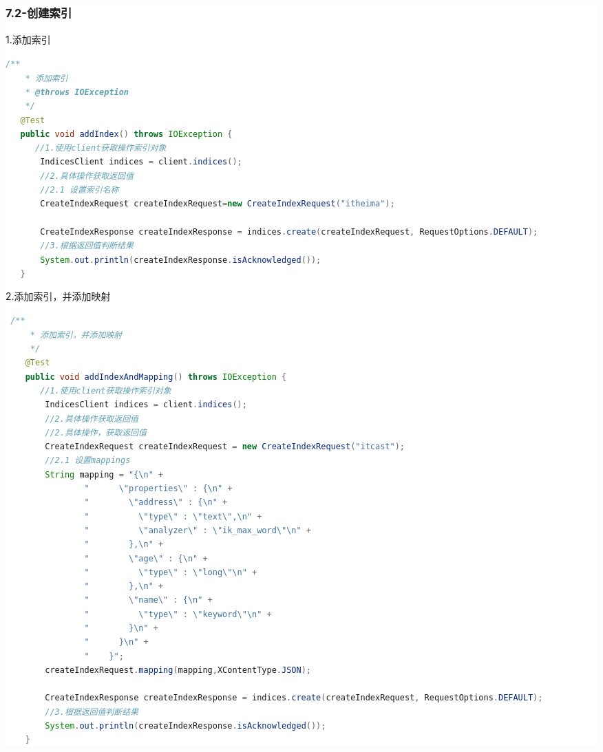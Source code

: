 

### **7.2-创建索引**

1.添加索引

 ```java
/**
     * 添加索引
     * @throws IOException
     */
    @Test
    public void addIndex() throws IOException {
       //1.使用client获取操作索引对象
        IndicesClient indices = client.indices();
        //2.具体操作获取返回值
        //2.1 设置索引名称
        CreateIndexRequest createIndexRequest=new CreateIndexRequest("itheima");

        CreateIndexResponse createIndexResponse = indices.create(createIndexRequest, RequestOptions.DEFAULT);
        //3.根据返回值判断结果
        System.out.println(createIndexResponse.isAcknowledged());
    }
 ```
2.添加索引，并添加映射

```java
 /**
     * 添加索引，并添加映射
     */
    @Test
    public void addIndexAndMapping() throws IOException {
       //1.使用client获取操作索引对象
        IndicesClient indices = client.indices();
        //2.具体操作获取返回值
        //2.具体操作，获取返回值
        CreateIndexRequest createIndexRequest = new CreateIndexRequest("itcast");
        //2.1 设置mappings
        String mapping = "{\n" +
                "      \"properties\" : {\n" +
                "        \"address\" : {\n" +
                "          \"type\" : \"text\",\n" +
                "          \"analyzer\" : \"ik_max_word\"\n" +
                "        },\n" +
                "        \"age\" : {\n" +
                "          \"type\" : \"long\"\n" +
                "        },\n" +
                "        \"name\" : {\n" +
                "          \"type\" : \"keyword\"\n" +
                "        }\n" +
                "      }\n" +
                "    }";
        createIndexRequest.mapping(mapping,XContentType.JSON);

        CreateIndexResponse createIndexResponse = indices.create(createIndexRequest, RequestOptions.DEFAULT);
        //3.根据返回值判断结果
        System.out.println(createIndexResponse.isAcknowledged());
    }

```
